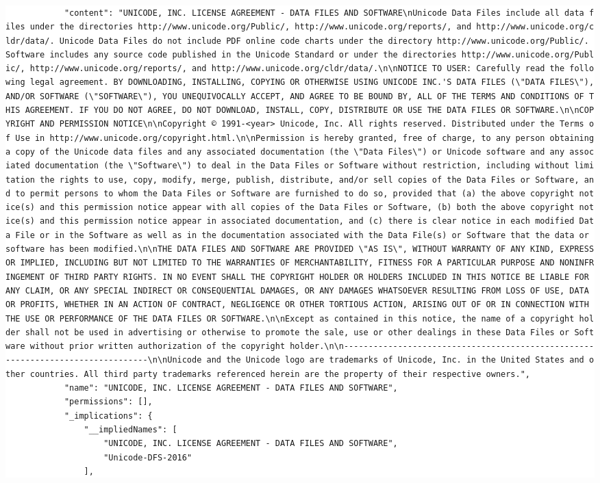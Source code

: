                 "content": "UNICODE, INC. LICENSE AGREEMENT - DATA FILES AND SOFTWARE\nUnicode Data Files include all data files under the directories http://www.unicode.org/Public/, http://www.unicode.org/reports/, and http://www.unicode.org/cldr/data/. Unicode Data Files do not include PDF online code charts under the directory http://www.unicode.org/Public/. Software includes any source code published in the Unicode Standard or under the directories http://www.unicode.org/Public/, http://www.unicode.org/reports/, and http://www.unicode.org/cldr/data/.\n\nNOTICE TO USER: Carefully read the following legal agreement. BY DOWNLOADING, INSTALLING, COPYING OR OTHERWISE USING UNICODE INC.'S DATA FILES (\"DATA FILES\"), AND/OR SOFTWARE (\"SOFTWARE\"), YOU UNEQUIVOCALLY ACCEPT, AND AGREE TO BE BOUND BY, ALL OF THE TERMS AND CONDITIONS OF THIS AGREEMENT. IF YOU DO NOT AGREE, DO NOT DOWNLOAD, INSTALL, COPY, DISTRIBUTE OR USE THE DATA FILES OR SOFTWARE.\n\nCOPYRIGHT AND PERMISSION NOTICE\n\nCopyright © 1991-<year> Unicode, Inc. All rights reserved. Distributed under the Terms of Use in http://www.unicode.org/copyright.html.\n\nPermission is hereby granted, free of charge, to any person obtaining a copy of the Unicode data files and any associated documentation (the \"Data Files\") or Unicode software and any associated documentation (the \"Software\") to deal in the Data Files or Software without restriction, including without limitation the rights to use, copy, modify, merge, publish, distribute, and/or sell copies of the Data Files or Software, and to permit persons to whom the Data Files or Software are furnished to do so, provided that (a) the above copyright notice(s) and this permission notice appear with all copies of the Data Files or Software, (b) both the above copyright notice(s) and this permission notice appear in associated documentation, and (c) there is clear notice in each modified Data File or in the Software as well as in the documentation associated with the Data File(s) or Software that the data or software has been modified.\n\nTHE DATA FILES AND SOFTWARE ARE PROVIDED \"AS IS\", WITHOUT WARRANTY OF ANY KIND, EXPRESS OR IMPLIED, INCLUDING BUT NOT LIMITED TO THE WARRANTIES OF MERCHANTABILITY, FITNESS FOR A PARTICULAR PURPOSE AND NONINFRINGEMENT OF THIRD PARTY RIGHTS. IN NO EVENT SHALL THE COPYRIGHT HOLDER OR HOLDERS INCLUDED IN THIS NOTICE BE LIABLE FOR ANY CLAIM, OR ANY SPECIAL INDIRECT OR CONSEQUENTIAL DAMAGES, OR ANY DAMAGES WHATSOEVER RESULTING FROM LOSS OF USE, DATA OR PROFITS, WHETHER IN AN ACTION OF CONTRACT, NEGLIGENCE OR OTHER TORTIOUS ACTION, ARISING OUT OF OR IN CONNECTION WITH THE USE OR PERFORMANCE OF THE DATA FILES OR SOFTWARE.\n\nExcept as contained in this notice, the name of a copyright holder shall not be used in advertising or otherwise to promote the sale, use or other dealings in these Data Files or Software without prior written authorization of the copyright holder.\n\n--------------------------------------------------------------------------------\n\nUnicode and the Unicode logo are trademarks of Unicode, Inc. in the United States and other countries. All third party trademarks referenced herein are the property of their respective owners.",
                "name": "UNICODE, INC. LICENSE AGREEMENT - DATA FILES AND SOFTWARE",
                "permissions": [],
                "_implications": {
                    "__impliedNames": [
                        "UNICODE, INC. LICENSE AGREEMENT - DATA FILES AND SOFTWARE",
                        "Unicode-DFS-2016"
                    ],